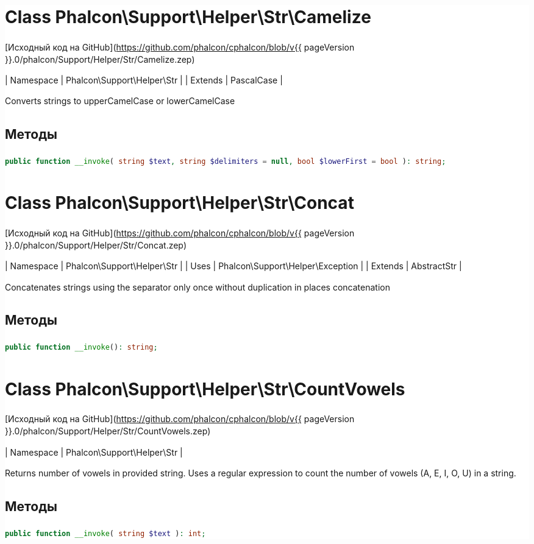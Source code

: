 


<h1 id="support-helper-str-camelize">Class Phalcon\Support\Helper\Str\Camelize</h1>

[Исходный код на GitHub](https://github.com/phalcon/cphalcon/blob/v{{ pageVersion }}.0/phalcon/Support/Helper/Str/Camelize.zep)

| Namespace  | Phalcon\Support\Helper\Str | | Extends    | PascalCase |

Converts strings to upperCamelCase or lowerCamelCase


## Методы

```php
public function __invoke( string $text, string $delimiters = null, bool $lowerFirst = bool ): string;
```





<h1 id="support-helper-str-concat">Class Phalcon\Support\Helper\Str\Concat</h1>

[Исходный код на GitHub](https://github.com/phalcon/cphalcon/blob/v{{ pageVersion }}.0/phalcon/Support/Helper/Str/Concat.zep)

| Namespace  | Phalcon\Support\Helper\Str | | Uses       | Phalcon\Support\Helper\Exception | | Extends    | AbstractStr |

Concatenates strings using the separator only once without duplication in places concatenation


## Методы

```php
public function __invoke(): string;
```





<h1 id="support-helper-str-countvowels">Class Phalcon\Support\Helper\Str\CountVowels</h1>

[Исходный код на GitHub](https://github.com/phalcon/cphalcon/blob/v{{ pageVersion }}.0/phalcon/Support/Helper/Str/CountVowels.zep)

| Namespace  | Phalcon\Support\Helper\Str |

Returns number of vowels in provided string. Uses a regular expression to count the number of vowels (A, E, I, O, U) in a string.


## Методы

```php
public function __invoke( string $text ): int;
```
